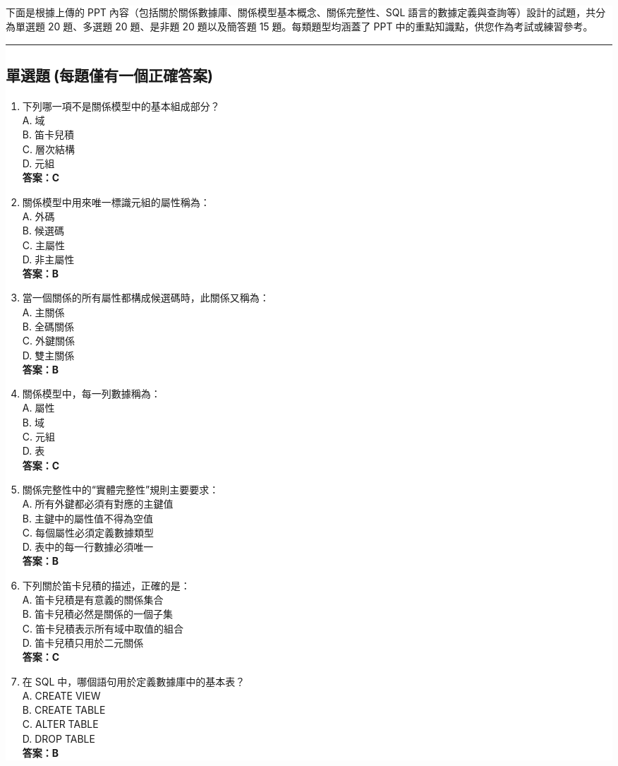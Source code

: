 下面是根據上傳的 PPT 內容（包括關於關係數據庫、關係模型基本概念、關係完整性、SQL 語言的數據定義與查詢等）設計的試題，共分為單選題 20 題、多選題 20 題、是非題 20 題以及簡答題 15 題。每類題型均涵蓋了 PPT 中的重點知識點，供您作為考試或練習參考。

---

## 單選題 (每題僅有一個正確答案)

1. 下列哪一項不是關係模型中的基本組成部分？  
   A. 域  
   B. 笛卡兒積  
   C. 層次結構  
   D. 元組  
   **答案：C**

2. 關係模型中用來唯一標識元組的屬性稱為：  
   A. 外碼  
   B. 候選碼  
   C. 主屬性  
   D. 非主屬性  
   **答案：B**

3. 當一個關係的所有屬性都構成候選碼時，此關係又稱為：  
   A. 主關係  
   B. 全碼關係  
   C. 外鍵關係  
   D. 雙主關係  
   **答案：B**

4. 關係模型中，每一列數據稱為：  
   A. 屬性  
   B. 域  
   C. 元組  
   D. 表  
   **答案：C**

5. 關係完整性中的“實體完整性”規則主要要求：  
   A. 所有外鍵都必須有對應的主鍵值  
   B. 主鍵中的屬性值不得為空值  
   C. 每個屬性必須定義數據類型  
   D. 表中的每一行數據必須唯一  
   **答案：B**

6. 下列關於笛卡兒積的描述，正確的是：  
   A. 笛卡兒積是有意義的關係集合  
   B. 笛卡兒積必然是關係的一個子集  
   C. 笛卡兒積表示所有域中取值的組合  
   D. 笛卡兒積只用於二元關係  
   **答案：C**

7. 在 SQL 中，哪個語句用於定義數據庫中的基本表？  
   A. CREATE VIEW  
   B. CREATE TABLE  
   C. ALTER TABLE  
   D. DROP TABLE  
   **答案：B**
